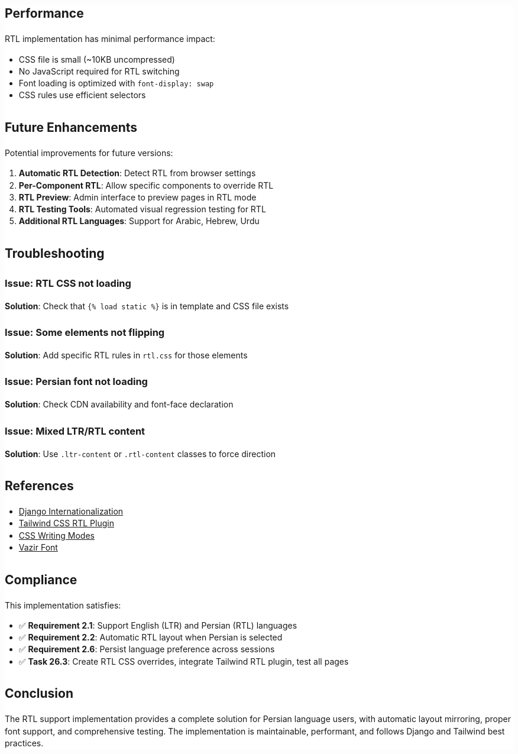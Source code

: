 ## Performance

RTL implementation has minimal performance impact:

- CSS file is small (~10KB uncompressed)
- No JavaScript required for RTL switching
- Font loading is optimized with `font-display: swap`
- CSS rules use efficient selectors

## Future Enhancements

Potential improvements for future versions:

1. **Automatic RTL Detection**: Detect RTL from browser settings
2. **Per-Component RTL**: Allow specific components to override RTL
3. **RTL Preview**: Admin interface to preview pages in RTL mode
4. **RTL Testing Tools**: Automated visual regression testing for RTL
5. **Additional RTL Languages**: Support for Arabic, Hebrew, Urdu

## Troubleshooting

### Issue: RTL CSS not loading

**Solution**: Check that `{% load static %}` is in template and CSS file exists

### Issue: Some elements not flipping

**Solution**: Add specific RTL rules in `rtl.css` for those elements

### Issue: Persian font not loading

**Solution**: Check CDN availability and font-face declaration

### Issue: Mixed LTR/RTL content

**Solution**: Use `.ltr-content` or `.rtl-content` classes to force direction

## References

- [Django Internationalization](https://docs.djangoproject.com/en/4.2/topics/i18n/)
- [Tailwind CSS RTL Plugin](https://github.com/20lives/tailwindcss-rtl)
- [CSS Writing Modes](https://developer.mozilla.org/en-US/docs/Web/CSS/CSS_Writing_Modes)
- [Vazir Font](https://github.com/rastikerdar/vazir-font)

## Compliance

This implementation satisfies:

- ✅ **Requirement 2.1**: Support English (LTR) and Persian (RTL) languages
- ✅ **Requirement 2.2**: Automatic RTL layout when Persian is selected
- ✅ **Requirement 2.6**: Persist language preference across sessions
- ✅ **Task 26.3**: Create RTL CSS overrides, integrate Tailwind RTL plugin, test all pages

## Conclusion

The RTL support implementation provides a complete solution for Persian language users, with automatic layout mirroring, proper font support, and comprehensive testing. The implementation is maintainable, performant, and follows Django and Tailwind best practices.
